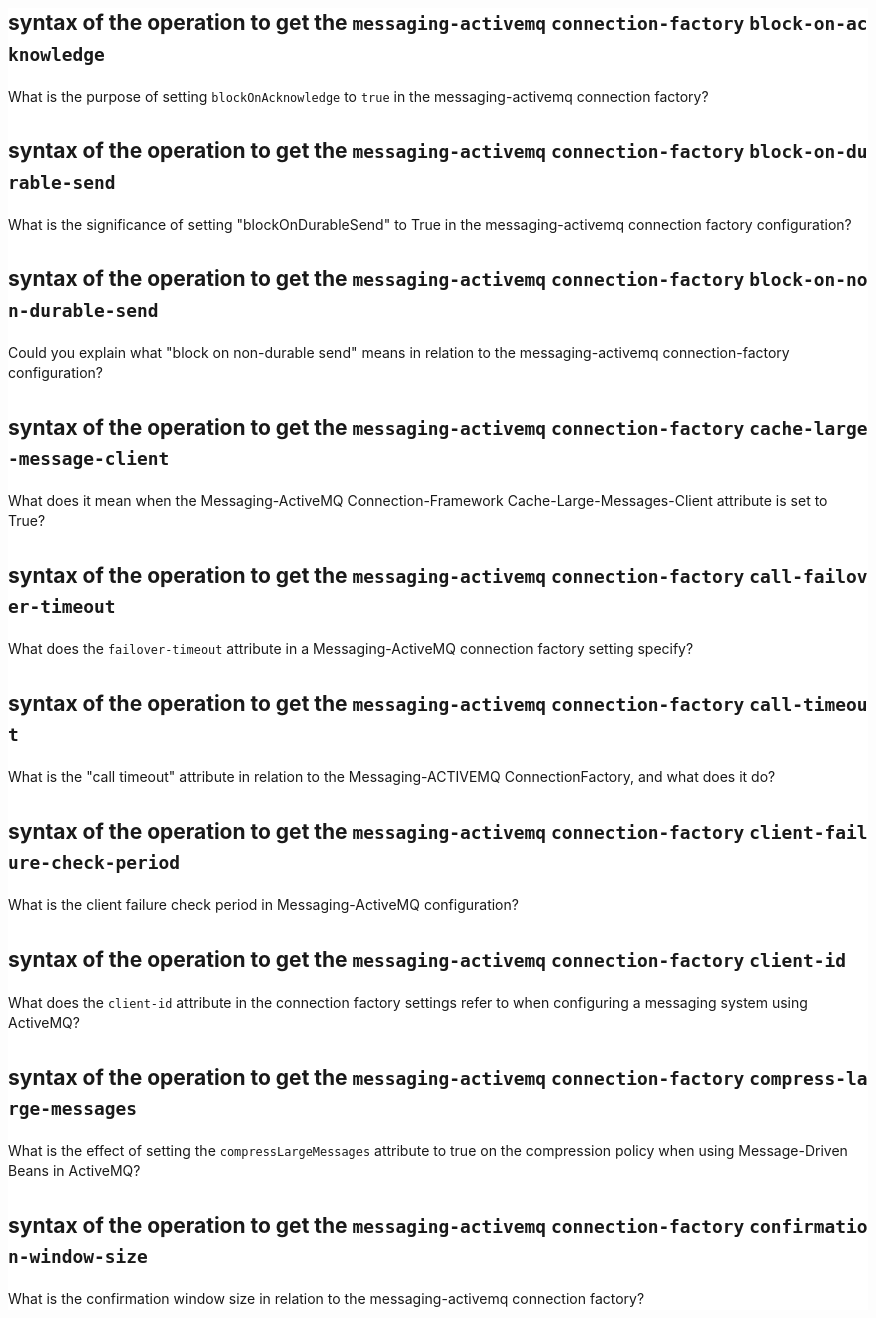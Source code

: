 ## syntax of the operation to get the `messaging-activemq` `connection-factory` `block-on-acknowledge`
What is the purpose of setting `blockOnAcknowledge` to `true` in the messaging-activemq connection factory?

## syntax of the operation to get the `messaging-activemq` `connection-factory` `block-on-durable-send`
What is the significance of setting "blockOnDurableSend" to True in the messaging-activemq connection factory configuration?

## syntax of the operation to get the `messaging-activemq` `connection-factory` `block-on-non-durable-send`
Could you explain what "block on non-durable send" means in relation to the messaging-activemq connection-factory configuration?

## syntax of the operation to get the `messaging-activemq` `connection-factory` `cache-large-message-client`
What does it mean when the Messaging-ActiveMQ Connection-Framework Cache-Large-Messages-Client attribute is set to True?

## syntax of the operation to get the `messaging-activemq` `connection-factory` `call-failover-timeout`
What does the `failover-timeout` attribute in a Messaging-ActiveMQ connection factory setting specify?

## syntax of the operation to get the `messaging-activemq` `connection-factory` `call-timeout`
What is the "call timeout" attribute in relation to the Messaging-ACTIVEMQ ConnectionFactory, and what does it do?

## syntax of the operation to get the `messaging-activemq` `connection-factory` `client-failure-check-period`
What is the client failure check period in Messaging-ActiveMQ configuration?

## syntax of the operation to get the `messaging-activemq` `connection-factory` `client-id`
What does the `client-id` attribute in the connection factory settings refer to when configuring a messaging system using ActiveMQ?

## syntax of the operation to get the `messaging-activemq` `connection-factory` `compress-large-messages`
What is the effect of setting the `compressLargeMessages` attribute to true on the compression policy when using Message-Driven Beans in ActiveMQ?

## syntax of the operation to get the `messaging-activemq` `connection-factory` `confirmation-window-size`
What is the confirmation window size in relation to the messaging-activemq connection factory?
